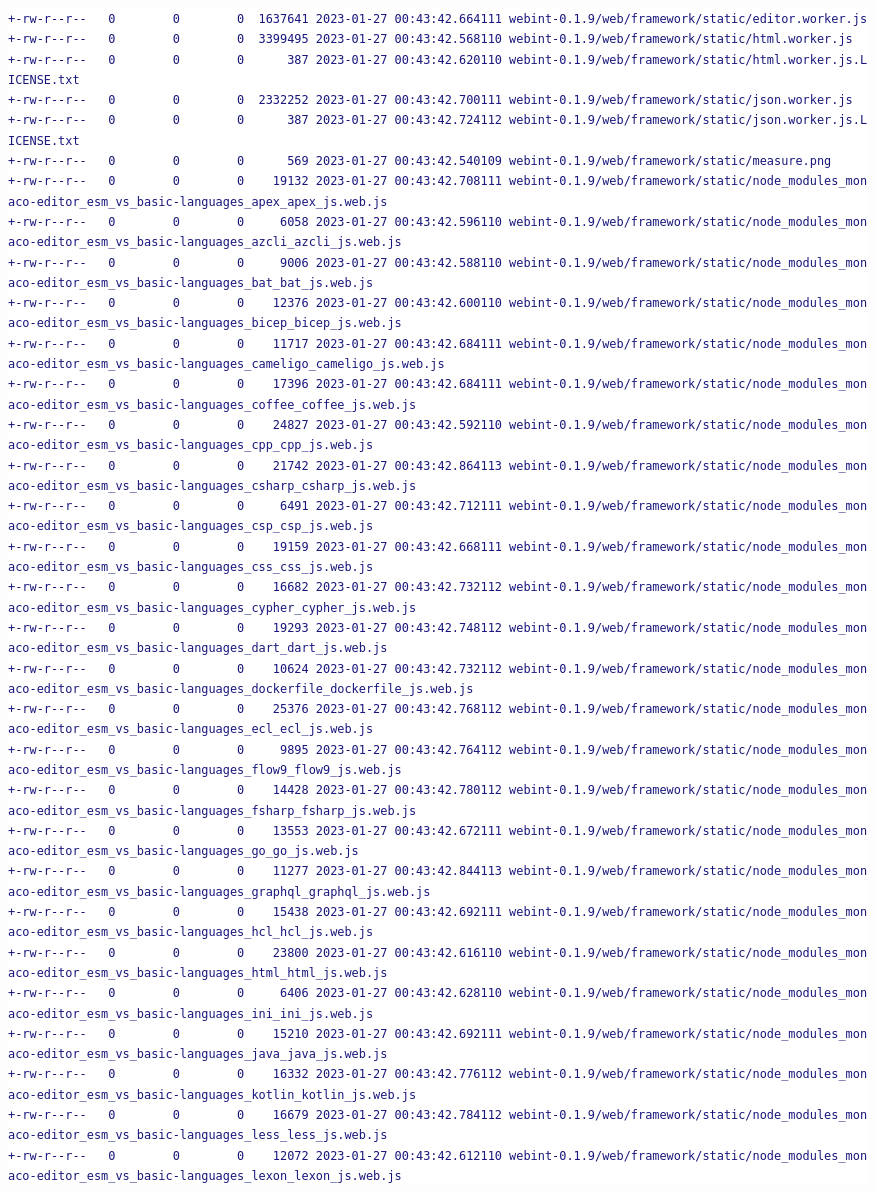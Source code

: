 ```diff
+-rw-r--r--   0        0        0  1637641 2023-01-27 00:43:42.664111 webint-0.1.9/web/framework/static/editor.worker.js
+-rw-r--r--   0        0        0  3399495 2023-01-27 00:43:42.568110 webint-0.1.9/web/framework/static/html.worker.js
+-rw-r--r--   0        0        0      387 2023-01-27 00:43:42.620110 webint-0.1.9/web/framework/static/html.worker.js.LICENSE.txt
+-rw-r--r--   0        0        0  2332252 2023-01-27 00:43:42.700111 webint-0.1.9/web/framework/static/json.worker.js
+-rw-r--r--   0        0        0      387 2023-01-27 00:43:42.724112 webint-0.1.9/web/framework/static/json.worker.js.LICENSE.txt
+-rw-r--r--   0        0        0      569 2023-01-27 00:43:42.540109 webint-0.1.9/web/framework/static/measure.png
+-rw-r--r--   0        0        0    19132 2023-01-27 00:43:42.708111 webint-0.1.9/web/framework/static/node_modules_monaco-editor_esm_vs_basic-languages_apex_apex_js.web.js
+-rw-r--r--   0        0        0     6058 2023-01-27 00:43:42.596110 webint-0.1.9/web/framework/static/node_modules_monaco-editor_esm_vs_basic-languages_azcli_azcli_js.web.js
+-rw-r--r--   0        0        0     9006 2023-01-27 00:43:42.588110 webint-0.1.9/web/framework/static/node_modules_monaco-editor_esm_vs_basic-languages_bat_bat_js.web.js
+-rw-r--r--   0        0        0    12376 2023-01-27 00:43:42.600110 webint-0.1.9/web/framework/static/node_modules_monaco-editor_esm_vs_basic-languages_bicep_bicep_js.web.js
+-rw-r--r--   0        0        0    11717 2023-01-27 00:43:42.684111 webint-0.1.9/web/framework/static/node_modules_monaco-editor_esm_vs_basic-languages_cameligo_cameligo_js.web.js
+-rw-r--r--   0        0        0    17396 2023-01-27 00:43:42.684111 webint-0.1.9/web/framework/static/node_modules_monaco-editor_esm_vs_basic-languages_coffee_coffee_js.web.js
+-rw-r--r--   0        0        0    24827 2023-01-27 00:43:42.592110 webint-0.1.9/web/framework/static/node_modules_monaco-editor_esm_vs_basic-languages_cpp_cpp_js.web.js
+-rw-r--r--   0        0        0    21742 2023-01-27 00:43:42.864113 webint-0.1.9/web/framework/static/node_modules_monaco-editor_esm_vs_basic-languages_csharp_csharp_js.web.js
+-rw-r--r--   0        0        0     6491 2023-01-27 00:43:42.712111 webint-0.1.9/web/framework/static/node_modules_monaco-editor_esm_vs_basic-languages_csp_csp_js.web.js
+-rw-r--r--   0        0        0    19159 2023-01-27 00:43:42.668111 webint-0.1.9/web/framework/static/node_modules_monaco-editor_esm_vs_basic-languages_css_css_js.web.js
+-rw-r--r--   0        0        0    16682 2023-01-27 00:43:42.732112 webint-0.1.9/web/framework/static/node_modules_monaco-editor_esm_vs_basic-languages_cypher_cypher_js.web.js
+-rw-r--r--   0        0        0    19293 2023-01-27 00:43:42.748112 webint-0.1.9/web/framework/static/node_modules_monaco-editor_esm_vs_basic-languages_dart_dart_js.web.js
+-rw-r--r--   0        0        0    10624 2023-01-27 00:43:42.732112 webint-0.1.9/web/framework/static/node_modules_monaco-editor_esm_vs_basic-languages_dockerfile_dockerfile_js.web.js
+-rw-r--r--   0        0        0    25376 2023-01-27 00:43:42.768112 webint-0.1.9/web/framework/static/node_modules_monaco-editor_esm_vs_basic-languages_ecl_ecl_js.web.js
+-rw-r--r--   0        0        0     9895 2023-01-27 00:43:42.764112 webint-0.1.9/web/framework/static/node_modules_monaco-editor_esm_vs_basic-languages_flow9_flow9_js.web.js
+-rw-r--r--   0        0        0    14428 2023-01-27 00:43:42.780112 webint-0.1.9/web/framework/static/node_modules_monaco-editor_esm_vs_basic-languages_fsharp_fsharp_js.web.js
+-rw-r--r--   0        0        0    13553 2023-01-27 00:43:42.672111 webint-0.1.9/web/framework/static/node_modules_monaco-editor_esm_vs_basic-languages_go_go_js.web.js
+-rw-r--r--   0        0        0    11277 2023-01-27 00:43:42.844113 webint-0.1.9/web/framework/static/node_modules_monaco-editor_esm_vs_basic-languages_graphql_graphql_js.web.js
+-rw-r--r--   0        0        0    15438 2023-01-27 00:43:42.692111 webint-0.1.9/web/framework/static/node_modules_monaco-editor_esm_vs_basic-languages_hcl_hcl_js.web.js
+-rw-r--r--   0        0        0    23800 2023-01-27 00:43:42.616110 webint-0.1.9/web/framework/static/node_modules_monaco-editor_esm_vs_basic-languages_html_html_js.web.js
+-rw-r--r--   0        0        0     6406 2023-01-27 00:43:42.628110 webint-0.1.9/web/framework/static/node_modules_monaco-editor_esm_vs_basic-languages_ini_ini_js.web.js
+-rw-r--r--   0        0        0    15210 2023-01-27 00:43:42.692111 webint-0.1.9/web/framework/static/node_modules_monaco-editor_esm_vs_basic-languages_java_java_js.web.js
+-rw-r--r--   0        0        0    16332 2023-01-27 00:43:42.776112 webint-0.1.9/web/framework/static/node_modules_monaco-editor_esm_vs_basic-languages_kotlin_kotlin_js.web.js
+-rw-r--r--   0        0        0    16679 2023-01-27 00:43:42.784112 webint-0.1.9/web/framework/static/node_modules_monaco-editor_esm_vs_basic-languages_less_less_js.web.js
+-rw-r--r--   0        0        0    12072 2023-01-27 00:43:42.612110 webint-0.1.9/web/framework/static/node_modules_monaco-editor_esm_vs_basic-languages_lexon_lexon_js.web.js
```